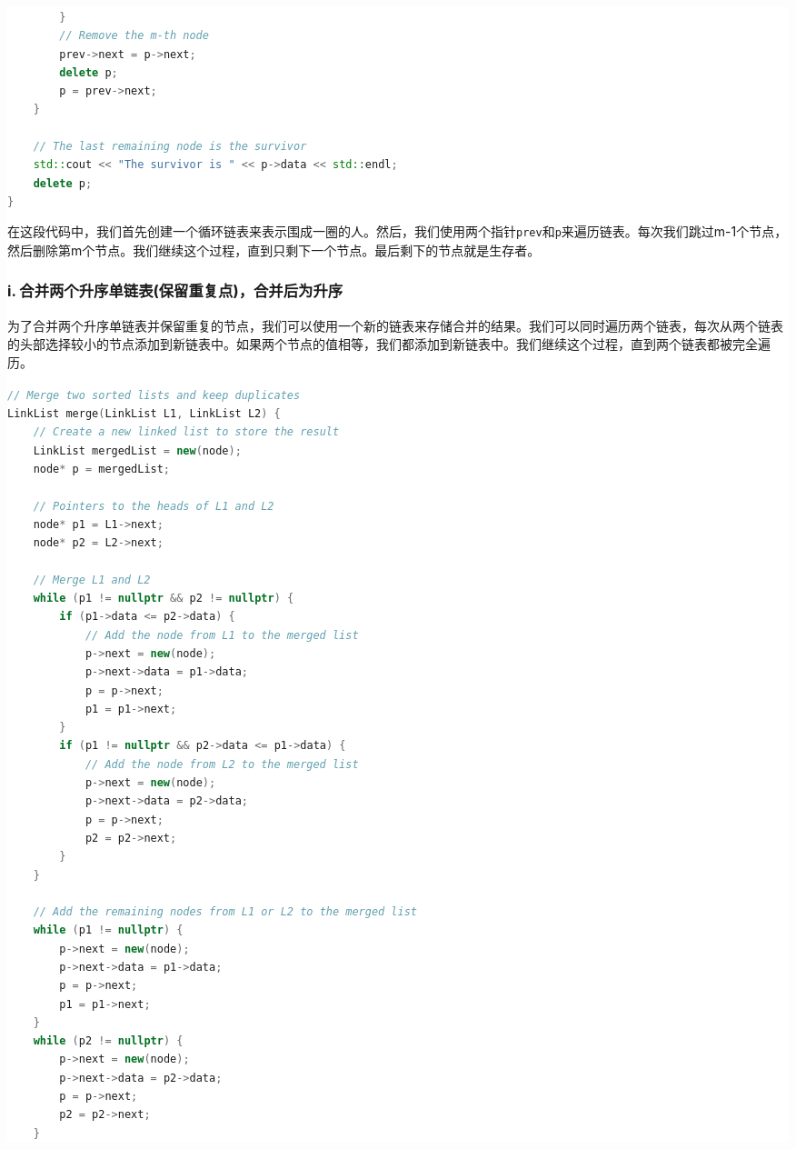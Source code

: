 ```c++
        }
        // Remove the m-th node
        prev->next = p->next;
        delete p;
        p = prev->next;
    }

    // The last remaining node is the survivor
    std::cout << "The survivor is " << p->data << std::endl;
    delete p;
}
```

在这段代码中，我们首先创建一个循环链表来表示围成一圈的人。然后，我们使用两个指针`prev`和`p`来遍历链表。每次我们跳过m-1个节点，然后删除第m个节点。我们继续这个过程，直到只剩下一个节点。最后剩下的节点就是生存者。

### i. 合并两个升序单链表(保留重复点)，合并后为升序

为了合并两个升序单链表并保留重复的节点，我们可以使用一个新的链表来存储合并的结果。我们可以同时遍历两个链表，每次从两个链表的头部选择较小的节点添加到新链表中。如果两个节点的值相等，我们都添加到新链表中。我们继续这个过程，直到两个链表都被完全遍历。

```c++
// Merge two sorted lists and keep duplicates
LinkList merge(LinkList L1, LinkList L2) {
    // Create a new linked list to store the result
    LinkList mergedList = new(node);
    node* p = mergedList;

    // Pointers to the heads of L1 and L2
    node* p1 = L1->next;
    node* p2 = L2->next;

    // Merge L1 and L2
    while (p1 != nullptr && p2 != nullptr) {
        if (p1->data <= p2->data) {
            // Add the node from L1 to the merged list
            p->next = new(node);
            p->next->data = p1->data;
            p = p->next;
            p1 = p1->next;
        }
        if (p1 != nullptr && p2->data <= p1->data) {
            // Add the node from L2 to the merged list
            p->next = new(node);
            p->next->data = p2->data;
            p = p->next;
            p2 = p2->next;
        }
    }

    // Add the remaining nodes from L1 or L2 to the merged list
    while (p1 != nullptr) {
        p->next = new(node);
        p->next->data = p1->data;
        p = p->next;
        p1 = p1->next;
    }
    while (p2 != nullptr) {
        p->next = new(node);
        p->next->data = p2->data;
        p = p->next;
        p2 = p2->next;
    }

```